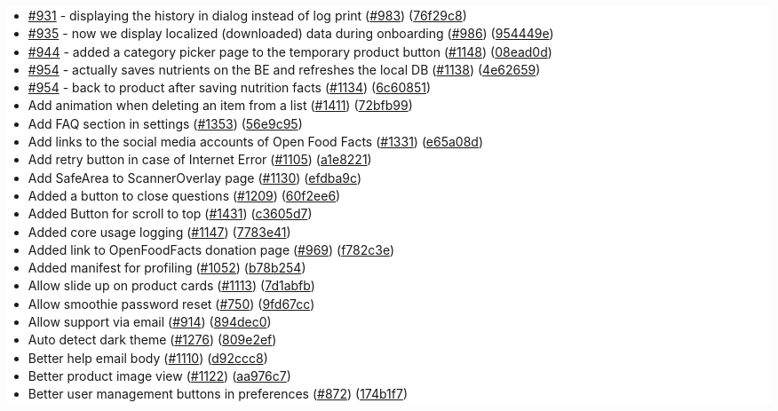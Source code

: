 * [#931](https://github.com/openfoodfacts/smooth-app/issues/931) - displaying the history in dialog instead of log print ([#983](https://github.com/openfoodfacts/smooth-app/issues/983)) ([76f29c8](https://github.com/openfoodfacts/smooth-app/commit/76f29c861fb992373bc3e6f25f769807d877554c))
* [#935](https://github.com/openfoodfacts/smooth-app/issues/935) - now we display localized (downloaded) data during onboarding ([#986](https://github.com/openfoodfacts/smooth-app/issues/986)) ([954449e](https://github.com/openfoodfacts/smooth-app/commit/954449e437ce0a848bd8313eb6eed0f6a8770d20))
* [#944](https://github.com/openfoodfacts/smooth-app/issues/944) - added a category picker page to the temporary product button ([#1148](https://github.com/openfoodfacts/smooth-app/issues/1148)) ([08ead0d](https://github.com/openfoodfacts/smooth-app/commit/08ead0d2faaf9245c46d61e91e2cb295b31d7e8b))
* [#954](https://github.com/openfoodfacts/smooth-app/issues/954) - actually saves nutrients on the BE and refreshes the local DB ([#1138](https://github.com/openfoodfacts/smooth-app/issues/1138)) ([4e62659](https://github.com/openfoodfacts/smooth-app/commit/4e626598e95979bd3933a750916058c1a1996794))
* [#954](https://github.com/openfoodfacts/smooth-app/issues/954) - back to product after saving nutrition facts ([#1134](https://github.com/openfoodfacts/smooth-app/issues/1134)) ([6c60851](https://github.com/openfoodfacts/smooth-app/commit/6c60851f7a812a2e63a3d1ddb7f9e430c647bb28))
* Add animation when deleting an item from a list ([#1411](https://github.com/openfoodfacts/smooth-app/issues/1411)) ([72bfb99](https://github.com/openfoodfacts/smooth-app/commit/72bfb991d4816b2591028a2b53d4ad338609f429))
* Add FAQ section in settings ([#1353](https://github.com/openfoodfacts/smooth-app/issues/1353)) ([56e9c95](https://github.com/openfoodfacts/smooth-app/commit/56e9c95144ebc5f6da08df059abf4494d56b6546))
* Add links to the social media accounts of Open Food Facts ([#1331](https://github.com/openfoodfacts/smooth-app/issues/1331)) ([e65a08d](https://github.com/openfoodfacts/smooth-app/commit/e65a08da9e9a2bb9cec09fd48470ef4e3b14530b))
* Add retry button in case of Internet Error ([#1105](https://github.com/openfoodfacts/smooth-app/issues/1105)) ([a1e8221](https://github.com/openfoodfacts/smooth-app/commit/a1e8221edcf965cb01fbcc3871a9a4302a1dd956))
* Add SafeArea to ScannerOverlay page ([#1130](https://github.com/openfoodfacts/smooth-app/issues/1130)) ([efdba9c](https://github.com/openfoodfacts/smooth-app/commit/efdba9c477618b827edb2ea778ec860d092d0661))
* Added a button to close questions ([#1209](https://github.com/openfoodfacts/smooth-app/issues/1209)) ([60f2ee6](https://github.com/openfoodfacts/smooth-app/commit/60f2ee6ecc19077734e727b01dbb53f1a4a07e74))
* Added Button for scroll to top ([#1431](https://github.com/openfoodfacts/smooth-app/issues/1431)) ([c3605d7](https://github.com/openfoodfacts/smooth-app/commit/c3605d7c4ad81d1fe8d6c826b0a37292abe63990))
* Added core usage logging ([#1147](https://github.com/openfoodfacts/smooth-app/issues/1147)) ([7783e41](https://github.com/openfoodfacts/smooth-app/commit/7783e412e2c937fff12f4ffc8237987252fbf8a2))
* Added link to OpenFoodFacts donation page ([#969](https://github.com/openfoodfacts/smooth-app/issues/969)) ([f782c3e](https://github.com/openfoodfacts/smooth-app/commit/f782c3e6136daf6842b19819b3b159da5a2accbb))
* Added manifest for profiling ([#1052](https://github.com/openfoodfacts/smooth-app/issues/1052)) ([b78b254](https://github.com/openfoodfacts/smooth-app/commit/b78b25414cda8a9e3b669da63accf89e349c71f1))
* Allow slide up on product cards ([#1113](https://github.com/openfoodfacts/smooth-app/issues/1113)) ([7d1abfb](https://github.com/openfoodfacts/smooth-app/commit/7d1abfb298e63645a2559310fed319304feed437))
* Allow smoothie password reset ([#750](https://github.com/openfoodfacts/smooth-app/issues/750)) ([9fd67cc](https://github.com/openfoodfacts/smooth-app/commit/9fd67cc88ec892cbd0b49b3ed2f3dfc7bf0ec968))
* Allow support via email ([#914](https://github.com/openfoodfacts/smooth-app/issues/914)) ([894dec0](https://github.com/openfoodfacts/smooth-app/commit/894dec08d080c3a60027ebf5c9f442d0cb7884fe))
* Auto detect dark theme ([#1276](https://github.com/openfoodfacts/smooth-app/issues/1276)) ([809e2ef](https://github.com/openfoodfacts/smooth-app/commit/809e2efadaffd87447f31e441680e32a77a1c73f))
* Better help email body ([#1110](https://github.com/openfoodfacts/smooth-app/issues/1110)) ([d92ccc8](https://github.com/openfoodfacts/smooth-app/commit/d92ccc8d104f778aed9a59eb764504c6b33db42d))
* Better product image view ([#1122](https://github.com/openfoodfacts/smooth-app/issues/1122)) ([aa976c7](https://github.com/openfoodfacts/smooth-app/commit/aa976c734a4dc448b19d51b32ed6b6baffafb48b))
* Better user management buttons in preferences ([#872](https://github.com/openfoodfacts/smooth-app/issues/872)) ([174b1f7](https://github.com/openfoodfacts/smooth-app/commit/174b1f73cc6945e56f87a3ffd249d9979a10a23c))